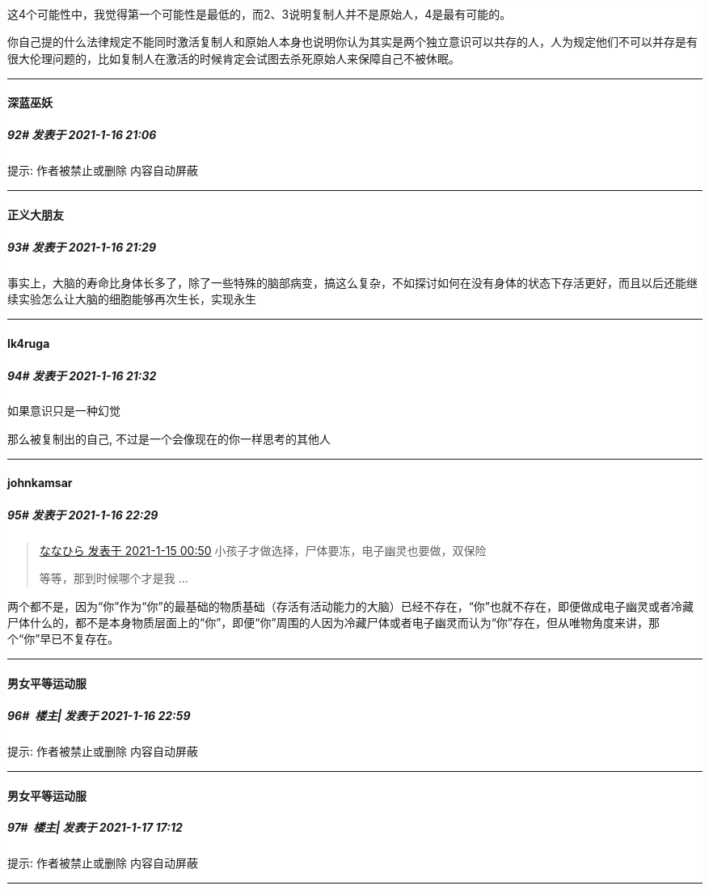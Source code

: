 这4个可能性中，我觉得第一个可能性是最低的，而2、3说明复制人并不是原始人，4是最有可能的。

你自己提的什么法律规定不能同时激活复制人和原始人本身也说明你认为其实是两个独立意识可以共存的人，人为规定他们不可以并存是有很大伦理问题的，比如复制人在激活的时候肯定会试图去杀死原始人来保障自己不被休眠。

*****

####  深蓝巫妖  
##### 92#       发表于 2021-1-16 21:06

提示: 作者被禁止或删除 内容自动屏蔽

*****

####  正义大朋友  
##### 93#       发表于 2021-1-16 21:29

事实上，大脑的寿命比身体长多了，除了一些特殊的脑部病变，搞这么复杂，不如探讨如何在没有身体的状态下存活更好，而且以后还能继续实验怎么让大脑的细胞能够再次生长，实现永生

*****

####  ‮agur4kI  
##### 94#       发表于 2021-1-16 21:32

如果意识只是一种幻觉

那么被复制出的自己, 不过是一个会像现在的你一样思考的其他人

*****

####  johnkamsar  
##### 95#       发表于 2021-1-16 22:29

<blockquote><a href="httphttps://bbs.saraba1st.com/2b/forum.php?mod=redirect&amp;goto=findpost&amp;pid=50038251&amp;ptid=1982277" target="_blank">ななひら 发表于 2021-1-15 00:50</a>
小孩子才做选择，尸体要冻，电子幽灵也要做，双保险

等等，那到时候哪个才是我 ...</blockquote>
两个都不是，因为“你”作为“你”的最基础的物质基础（存活有活动能力的大脑）已经不存在，“你”也就不存在，即便做成电子幽灵或者冷藏尸体什么的，都不是本身物质层面上的“你”，即便“你”周围的人因为冷藏尸体或者电子幽灵而认为“你”存在，但从唯物角度来讲，那个“你”早已不复存在。

*****

####  男女平等运动服  
##### 96#         楼主| 发表于 2021-1-16 22:59

提示: 作者被禁止或删除 内容自动屏蔽

*****

####  男女平等运动服  
##### 97#         楼主| 发表于 2021-1-17 17:12

提示: 作者被禁止或删除 内容自动屏蔽

*****
